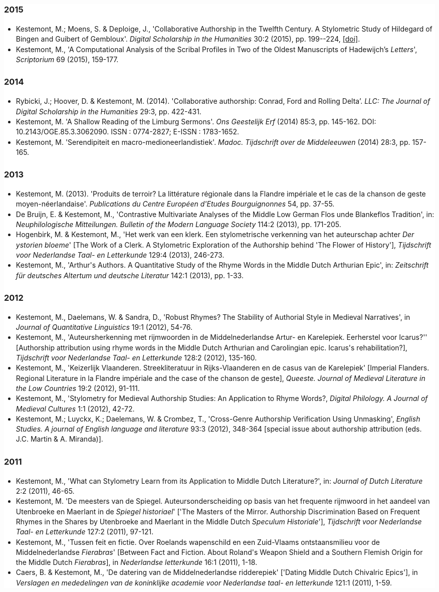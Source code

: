 
### 2015
* Kestemont, M.; Moens, S. & Deploige, J., 'Collaborative Authorship in the Twelfth Century. A Stylometric Study of Hildegard of Bingen and Guibert of Gembloux'. *Digital Scholarship in the Humanities* 30:2 (2015), pp. 199--224, [[doi]](http://dx.doi.org/10.1093/llc/fqt063).
* Kestemont, M., 'A Computational Analysis of the Scribal Profiles in Two of the Oldest Manuscripts of Hadewijch’s *Letters*', *Scriptorium* 69 (2015), 159-177.

### 2014
* Rybicki, J.; Hoover, D. & Kestemont, M. (2014). 'Collaborative authorship: Conrad, Ford and Rolling Delta’. *LLC: The Journal of Digital Scholarship in the Humanities* 29:3, pp. 422-431.
* Kestemont, M. 'A Shallow Reading of the Limburg Sermons'. *Ons Geestelijk Erf* (2014) 85:3, pp. 145-162. DOI: 10.2143/OGE.85.3.3062090. ISSN : 0774-2827; E-ISSN : 1783-1652.
* Kestemont, M. 'Serendipiteit en macro-medioneerlandistiek'. *Madoc. Tijdschrift over de Middeleeuwen* (2014) 28:3, pp. 157-165.

### 2013
* Kestemont, M. (2013). 'Produits de terroir? La littérature régionale dans la Flandre impériale et le cas de la chanson de geste moyen-néerlandaise'. *Publications du Centre Européen d'Etudes Bourguignonnes* 54, pp. 37-55.
* De Bruijn, E. & Kestemont, M., 'Contrastive Multivariate Analyses of the Middle Low German Flos unde Blankeflos Tradition', in: *Neuphilologische Mitteilungen. Bulletin of the Modern Language Society* 114:2 (2013), pp. 171-205.
* Hogenbirk, M. & Kestemont, M., 'Het werk van een klerk. Een stylometrische verkenning van het auteurschap achter *Der ystorien bloeme*' [The Work of a Clerk. A Stylometric Exploration of the Authorship behind 'The Flower of History'], *Tijdschrift voor Nederlandse Taal- en Letterkunde* 129:4 (2013), 246-273.
* Kestemont, M., 'Arthur's Authors. A Quantitative Study of the Rhyme Words in the Middle Dutch Arthurian Epic', in: *Zeitschrift für deutsches Altertum und deutsche Literatur* 142:1 (2013), pp. 1-33.

### 2012
* Kestemont, M., Daelemans, W. & Sandra, D., 'Robust Rhymes? The Stability of Authorial Style in Medieval Narratives', in *Journal of Quantitative Linguistics* 19:1 (2012), 54-76.
* Kestemont, M., 'Auteursherkenning met rijmwoorden in de Middelnederlandse Artur- en Karelepiek. Eerherstel voor Icarus?'' [Authorship attribution using rhyme words in the Middle Dutch Arthurian and Carolingian epic. Icarus's rehabilitation?], *Tijdschrift voor Nederlandse Taal- en Letterkunde* 128:2 (2012), 135-160.
* Kestemont, M., 'Keizerlijk Vlaanderen. Streekliteratuur in Rijks-Vlaanderen en de casus van de Karelepiek' [Imperial Flanders. Regional Literature in la Flandre impériale and the case of the chanson de geste], *Queeste. Journal of Medieval Literature in the Low Countries* 19:2 (2012), 91-111.
* Kestemont, M., 'Stylometry for Medieval Authorship Studies: An Application to Rhyme Words?, *Digital Philology. A Journal of Medieval Cultures* 1:1 (2012), 42-72.
* Kestemont, M.; Luyckx, K.; Daelemans, W. & Crombez, T., 'Cross-Genre Authorship Verification Using Unmasking', *English Studies. A journal of English language and literature* 93:3 (2012), 348-364 [special issue about authorship attribution (eds. J.C. Martin & A. Miranda)].

### 2011
* Kestemont, M., 'What can Stylometry Learn from its Application to Middle Dutch Literature?', in: *Journal of Dutch Literature* 2:2 (2011), 46-65.
* Kestemont, M. 'De meesters van de Spiegel. Auteursonderscheiding op basis van het frequente rijmwoord in het aandeel van Utenbroeke en Maerlant in de *Spiegel historiael*' ['The Masters of the Mirror. Authorship Discrimination Based on Frequent Rhymes in the Shares by Utenbroeke and Maerlant in the Middle Dutch *Speculum Historiale*'], *Tijdschrift voor Nederlandse Taal- en Letterkunde* 127:2 (2011), 97-121.
* Kestemont, M., 'Tussen feit en fictie. Over Roelands wapenschild en een Zuid-Vlaams ontstaansmilieu voor de Middelnederlandse *Fierabras*' [Between Fact and Fiction. About Roland's Weapon Shield and a Southern Flemish Origin for the Middle Dutch *Fierabras*], in *Nederlandse letterkunde* 16:1 (2011), 1-18.
* Caers, B. & Kestemont, M., 'De datering van de Middelnederlandse ridderepiek' ['Dating Middle Dutch Chivalric Epics'], in *Verslagen en mededelingen van de koninklijke academie voor Nederlandse taal- en letterkunde* 121:1 (2011), 1-59.